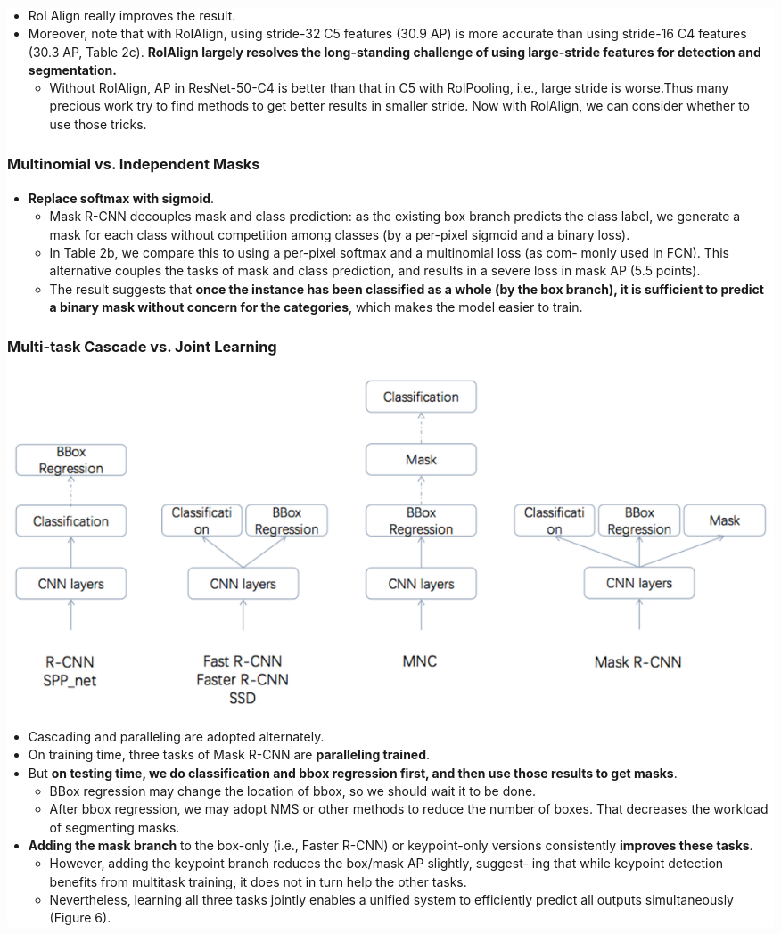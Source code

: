 * RoI Align really improves the result.
* Moreover, note that with RoIAlign, using stride-32 C5 features (30.9 AP) is more accurate than using stride-16 C4 features (30.3 AP, Table 2c). **RoIAlign largely resolves the long-standing challenge of using large-stride features for detection and segmentation.**
  * Without RoIAlign, AP in ResNet-50-C4 is better than that in C5 with RoIPooling, i.e., large stride is worse.Thus many precious work try to find methods to get better results in smaller stride. Now with RoIAlign, we can consider whether to use those tricks.

### Multinomial vs. Independent Masks

* **Replace softmax with sigmoid**.
  * Mask R-CNN decouples mask and class prediction: as the existing box branch predicts the class label, we generate a mask for each class without competition among classes (by a per-pixel sigmoid and a binary loss).
  * In Table 2b, we compare this to using a per-pixel softmax and a multinomial loss (as com- monly used in FCN). This alternative couples the tasks of mask and class prediction, and results in a severe loss in mask AP (5.5 points).
  * The result suggests that **once the instance has been classified as a whole (by the box branch), it is sufficient to predict a binary mask without concern for the categories**, which makes the model easier to train.

### Multi-task Cascade vs. Joint Learning

![Multi-task Cascade vs. Joint Learning](/images/multitask_cascase_vs_joint_learning.png)

* Cascading and paralleling are adopted alternately.
* On training time, three tasks of Mask R-CNN are **paralleling trained**.
* But **on testing time, we do classification and bbox regression first, and then use those results to get masks**.
  * BBox regression may change the location of bbox, so we should wait it to be done.
  * After bbox regression, we may adopt NMS or other methods to reduce the number of boxes. That decreases the workload of segmenting masks. 
* **Adding the mask branch** to the box-only (i.e., Faster R-CNN) or keypoint-only versions consistently **improves these tasks**.
  * However, adding the keypoint branch reduces the box/mask AP slightly, suggest- ing that while keypoint detection benefits from multitask training, it does not in turn help the other tasks. 
  * Nevertheless, learning all three tasks jointly enables a unified system to efficiently predict all outputs simultaneously (Figure 6).
